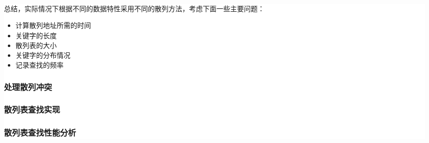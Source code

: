 总结，实际情况下根据不同的数据特性采用不同的散列方法，考虑下面一些主要问题：

- 计算散列地址所需的时间
- 关键字的长度
- 散列表的大小
- 关键字的分布情况
- 记录查找的频率

### 处理散列冲突

### 散列表查找实现

### 散列表查找性能分析
